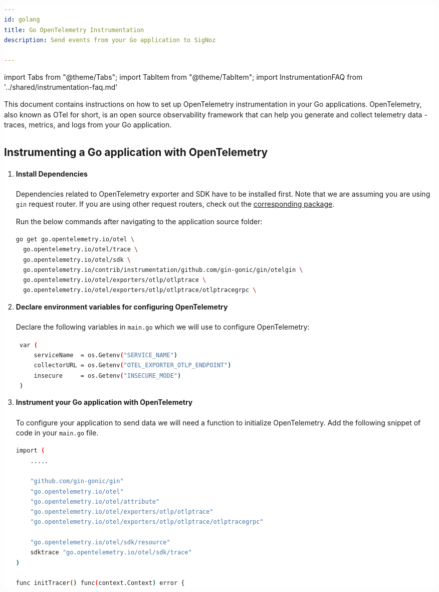 ```yaml
---
id: golang
title: Go OpenTelemetry Instrumentation
description: Send events from your Go application to SigNoz

---
```


import Tabs from "@theme/Tabs";
import TabItem from "@theme/TabItem";
import InstrumentationFAQ from '../shared/instrumentation-faq.md'


This document contains instructions on how to set up OpenTelemetry instrumentation in your Go applications. OpenTelemetry, also known as OTel for short, is an open source observability framework that can help you generate and collect telemetry data - traces, metrics, and logs from your Go application.

## Instrumenting a Go application with OpenTelemetry

1. **Install Dependencies**<br></br>
   Dependencies related to OpenTelemetry exporter and SDK have to be installed first. Note that we are assuming you are using `gin` request router. If you are using other request routers, check out the [corresponding package](#request-routers).
   
   Run the below commands after navigating to the application source folder:
    
    ```bash
    go get go.opentelemetry.io/otel \
      go.opentelemetry.io/otel/trace \
      go.opentelemetry.io/otel/sdk \
      go.opentelemetry.io/contrib/instrumentation/github.com/gin-gonic/gin/otelgin \
      go.opentelemetry.io/otel/exporters/otlp/otlptrace \
      go.opentelemetry.io/otel/exporters/otlp/otlptrace/otlptracegrpc \
    ```
    
2. **Declare environment variables for configuring OpenTelemetry**<br></br>
   Declare the following variables in `main.go` which we will use to configure OpenTelemetry:
   
   ```bash
    var (
        serviceName  = os.Getenv("SERVICE_NAME")
        collectorURL = os.Getenv("OTEL_EXPORTER_OTLP_ENDPOINT")
        insecure     = os.Getenv("INSECURE_MODE")
    )
    ```
    
3. **Instrument your Go application with OpenTelemetry**<br></br>
   To configure your application to send data we will need a function to initialize OpenTelemetry. Add the following snippet of code in your `main.go` file.
    
    ```bash
    import (
        .....
    
        "github.com/gin-gonic/gin"
        "go.opentelemetry.io/otel"
        "go.opentelemetry.io/otel/attribute"
        "go.opentelemetry.io/otel/exporters/otlp/otlptrace"
        "go.opentelemetry.io/otel/exporters/otlp/otlptrace/otlptracegrpc"
    
        "go.opentelemetry.io/otel/sdk/resource"
        sdktrace "go.opentelemetry.io/otel/sdk/trace"
    )
    
    func initTracer() func(context.Context) error {
   ```